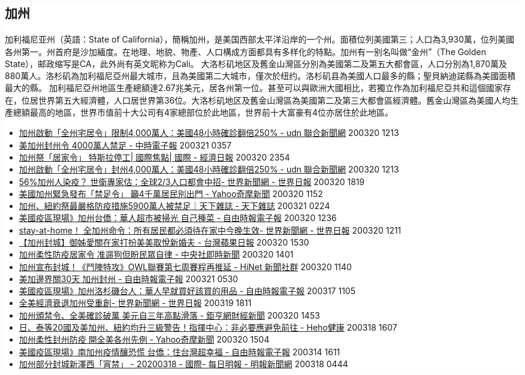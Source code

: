 ## 加州

加利福尼亚州（英語：State of California），簡稱加州，是美国西部太平洋沿岸的一个州。面積位列美國第三；人口為3,930萬，位列美國各州第一。州首府是沙加緬度。在地理、地貌、物產、人口構成方面都具有多样化的特點。加州有一别名叫做“金州”（The Golden State），邮政缩写是CA，此外尚有英文昵称为Cali。
大洛杉矶地区及舊金山灣區分別為美國第二及第五大都會區，人口分別為1,870萬及880萬人。洛杉矶為加利福尼亞州最大城市，且為美國第二大城市，僅次於纽约。洛杉矶县為美國人口最多的縣；聖貝納迪諾縣為美國面積最大的縣。
加利福尼亞州地區生產總額達2.67兆美元，居各州第一位。甚至可以與歐洲大國相比，若獨立作為加利福尼亞共和這個國家存在，位居世界第五大經濟體，人口居世界第36位。大洛杉矶地区及舊金山灣區為美國第二及第三大都會區經濟體。舊金山灣區為美國人均生產總額最高的地區，世界市值前十大公司有4家總部位於此地區，世界前十大富豪有4位亦居住於此地區。
- [加州啟動「全州宅居令」限制4,000萬人：美國48小時確診翻倍250% - udn 聯合新聞網](https://global.udn.com/global_vision/story/8662/4429576 "加州啟動「全州宅居令」限制4,000萬人：美國48小時確診翻倍250% - udn 聯合新聞網") 200320 1213
- [美加州封州令 4000萬人禁足 - 中時電子報](https://www.chinatimes.com/newspapers/20200321000526-260102 "美加州封州令 4000萬人禁足 - 中時電子報") 200321 0357
- [加州祭「居家令」 特斯拉停工| 國際焦點| 國際 - 經濟日報](https://money.udn.com/money/story/5599/4431730 "加州祭「居家令」 特斯拉停工| 國際焦點| 國際 - 經濟日報") 200320 2354
- [加州啟動「全州宅居令」封州4,000萬人：美國48小時確診翻倍250% - udn 聯合新聞網](https://global.udn.com/global_vision/story/8662/4429576?direct?from=udn_ch2_menu_v2_main_index "加州啟動「全州宅居令」封州4,000萬人：美國48小時確診翻倍250% - udn 聯合新聞網") 200320 1213
- [56%加州人染疫？ 世衛專家估：全球2/3人口都會中招- 世界新聞網 - 世界日報](https://www.worldjournal.com/6848913/article-56%EF%BC%85%E5%8A%A0%E5%B7%9E%E4%BA%BA%E6%9F%93%E7%96%AB-%E6%B5%81%E8%A1%8C%E7%97%85%E5%AD%B8%E5%AE%B6%E6%9C%89%E9%A1%9E%E4%BC%BC%E9%A0%90%E6%B8%AC/?ref=%E7%BE%8E%E5%9C%8B%E5%8D%B3%E6%99%82 "56%加州人染疫？ 世衛專家估：全球2/3人口都會中招- 世界新聞網 - 世界日報") 200320 1819
- [美國加州緊急發布「禁足令」 籲4千萬居民別出門 - Yahoo奇摩新聞](https://tw.news.yahoo.com/%E7%BE%8E%E5%9C%8B%E5%8A%A0%E5%B7%9E%E7%B7%8A%E6%80%A5%E5%AE%A3%E5%B8%83-%E5%B0%81%E5%B7%9E-4%E5%8D%83%E8%90%AC%E5%B1%85%E6%B0%91%E5%85%A8%E7%A6%81%E8%B6%B3-023315957.html "美國加州緊急發布「禁足令」 籲4千萬居民別出門 - Yahoo奇摩新聞") 200320 1152
- [加州、紐約祭最嚴格防疫措施5900萬人被禁足｜天下雜誌 - 天下雜誌](https://www.cw.com.tw/article/article.action?id=5099483 "加州、紐約祭最嚴格防疫措施5900萬人被禁足｜天下雜誌 - 天下雜誌") 200321 0224
- [美國疫區現場》加州台僑：華人超市被掃光 自己種菜 - 自由時報電子報](https://news.ltn.com.tw/news/life/breakingnews/3106672 "美國疫區現場》加州台僑：華人超市被掃光 自己種菜 - 自由時報電子報") 200320 1236
- [stay-at-home！ 全加州命令：所有居民都必須待在家中今晚生效- 世界新聞網 - 世界日報](https://www.worldjournal.com/6848115/article-%E6%B4%9B%E7%B8%A3%E5%B8%82%E7%B7%8A%E6%80%A5%E5%91%BD%E4%BB%A4-%E7%A6%81%E9%80%BE10%E4%BA%BA%E8%81%9A%E9%9B%86/?ref=%E8%B6%85%E4%BA%BA%E6%B0%A3 "stay-at-home！ 全加州命令：所有居民都必須待在家中今晚生效- 世界新聞網 - 世界日報") 200320 1211
- [【加州封城】御姊愛關在家打扮美美取悅新婚夫 - 台灣蘋果日報](https://tw.appledaily.com/international/20200320/76FE75M4K3TOGPMM6ANOGR5P5Y/ "【加州封城】御姊愛關在家打扮美美取悅新婚夫 - 台灣蘋果日報") 200320 1530
- [加州柔性防疫居家令 准遛狗但盼民眾自律 - 中央社即時新聞](https://www.cna.com.tw/news/aopl/202003200157.aspx "加州柔性防疫居家令 准遛狗但盼民眾自律 - 中央社即時新聞") 200320 1401
- [加州宣布封城！《鬥陣特攻》OWL聯賽第七周賽程再推延 - HiNet 新聞社群](https://times.hinet.net/news/22832942 "加州宣布封城！《鬥陣特攻》OWL聯賽第七周賽程再推延 - HiNet 新聞社群") 200320 1140
- [美加邊界關30天 加州封州 - 自由時報電子報](https://m.ltn.com.tw/news/world/paper/1360349 "美加邊界關30天 加州封州 - 自由時報電子報") 200321 0530
- [美國疫區現場》加州洛杉磯台人：華人早就買好該買的用品 - 自由時報電子報](https://news.ltn.com.tw/news/world/breakingnews/3102276 "美國疫區現場》加州洛杉磯台人：華人早就買好該買的用品 - 自由時報電子報") 200317 1105
- [全美經濟衰退加州受重創- 世界新聞網 - 世界日報](https://www.worldjournal.com/6846425/article-%E5%85%A8%E7%BE%8E%E7%B6%93%E6%BF%9F%E8%A1%B0%E9%80%80-%E5%8A%A0%E5%B7%9E%E5%8F%97%E9%87%8D%E5%89%B5/ "全美經濟衰退加州受重創- 世界新聞網 - 世界日報") 200319 1811
- [加州頒禁令、全美確診破萬 美元自三年高點滑落 - 鉅亨網財經新聞](https://m.cnyes.com/news/id/4455328 "加州頒禁令、全美確診破萬 美元自三年高點滑落 - 鉅亨網財經新聞") 200320 1453
- [日、泰等20國及美加州、紐約均升三級警告！指揮中心：非必要應避免前往 - Heho健康](https://heho.com.tw/archives/73923 "日、泰等20國及美加州、紐約均升三級警告！指揮中心：非必要應避免前往 - Heho健康") 200318 1607
- [加州柔性封州防疫 開全美各州先例 - Yahoo奇摩新聞](https://tw.news.yahoo.com/%E5%8A%A0%E5%B7%9E%E6%9F%94%E6%80%A7%E5%B0%81%E5%B7%9E%E9%98%B2%E7%96%AB-%E9%96%8B%E5%85%A8%E7%BE%8E%E5%90%84%E5%B7%9E%E5%85%88%E4%BE%8B-063418335.html "加州柔性封州防疫 開全美各州先例 - Yahoo奇摩新聞") 200320 1504
- [美國疫區現場》南加州疫情釀恐慌 台僑：住台灣超幸福 - 自由時報電子報](https://news.ltn.com.tw/news/life/breakingnews/3099832 "美國疫區現場》南加州疫情釀恐慌 台僑：住台灣超幸福 - 自由時報電子報") 200314 1611
- [加州部分封城新澤西「宵禁」 - 20200318 - 國際- 每日明報 - 明報新聞網](https://news.mingpao.com/pns/%E5%9C%8B%E9%9A%9B/article/20200318/s00014/1584470321812/%E5%8A%A0%E5%B7%9E%E9%83%A8%E5%88%86%E5%B0%81%E5%9F%8E-%E6%96%B0%E6%BE%A4%E8%A5%BF%E3%80%8C%E5%AE%B5%E7%A6%81%E3%80%8D "加州部分封城新澤西「宵禁」 - 20200318 - 國際- 每日明報 - 明報新聞網") 200318 0444
